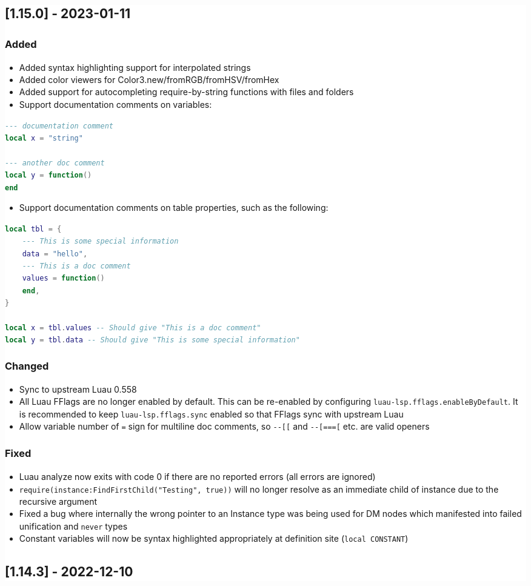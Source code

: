 ## [1.15.0] - 2023-01-11

### Added

- Added syntax highlighting support for interpolated strings
- Added color viewers for Color3.new/fromRGB/fromHSV/fromHex
- Added support for autocompleting require-by-string functions with files and folders
- Support documentation comments on variables:

```lua
--- documentation comment
local x = "string"

--- another doc comment
local y = function()
end
```

- Support documentation comments on table properties, such as the following:

```lua
local tbl = {
    --- This is some special information
    data = "hello",
    --- This is a doc comment
    values = function()
    end,
}

local x = tbl.values -- Should give "This is a doc comment"
local y = tbl.data -- Should give "This is some special information"
```

### Changed

- Sync to upstream Luau 0.558
- All Luau FFlags are no longer enabled by default. This can be re-enabled by configuring `luau-lsp.fflags.enableByDefault`. It is recommended to keep `luau-lsp.fflags.sync` enabled so that FFlags sync with upstream Luau
- Allow variable number of `=` sign for multiline doc comments, so `--[[` and `--[===[` etc. are valid openers

### Fixed

- Luau analyze now exits with code 0 if there are no reported errors (all errors are ignored)
- `require(instance:FindFirstChild("Testing", true))` will no longer resolve as an immediate child of instance due to the recursive argument
- Fixed a bug where internally the wrong pointer to an Instance type was being used for DM nodes which manifested into failed unification and `never` types
- Constant variables will now be syntax highlighted appropriately at definition site (`local CONSTANT`)

## [1.14.3] - 2022-12-10
